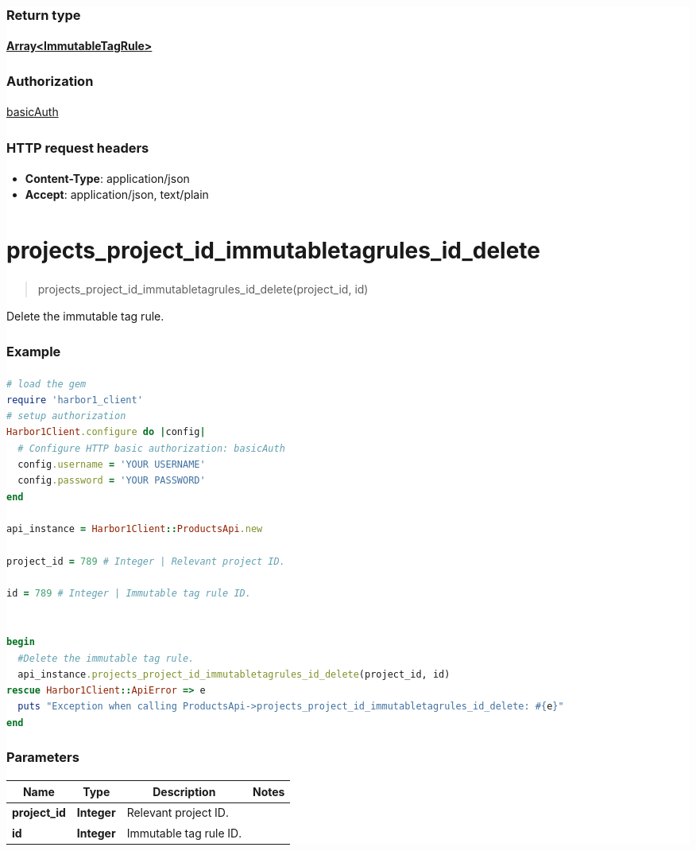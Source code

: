 ### Return type

[**Array&lt;ImmutableTagRule&gt;**](ImmutableTagRule.md)

### Authorization

[basicAuth](../README.md#basicAuth)

### HTTP request headers

 - **Content-Type**: application/json
 - **Accept**: application/json, text/plain



# **projects_project_id_immutabletagrules_id_delete**
> projects_project_id_immutabletagrules_id_delete(project_id, id)

Delete the immutable tag rule.

### Example
```ruby
# load the gem
require 'harbor1_client'
# setup authorization
Harbor1Client.configure do |config|
  # Configure HTTP basic authorization: basicAuth
  config.username = 'YOUR USERNAME'
  config.password = 'YOUR PASSWORD'
end

api_instance = Harbor1Client::ProductsApi.new

project_id = 789 # Integer | Relevant project ID.

id = 789 # Integer | Immutable tag rule ID.


begin
  #Delete the immutable tag rule.
  api_instance.projects_project_id_immutabletagrules_id_delete(project_id, id)
rescue Harbor1Client::ApiError => e
  puts "Exception when calling ProductsApi->projects_project_id_immutabletagrules_id_delete: #{e}"
end
```

### Parameters

Name | Type | Description  | Notes
------------- | ------------- | ------------- | -------------
 **project_id** | **Integer**| Relevant project ID. | 
 **id** | **Integer**| Immutable tag rule ID. | 
